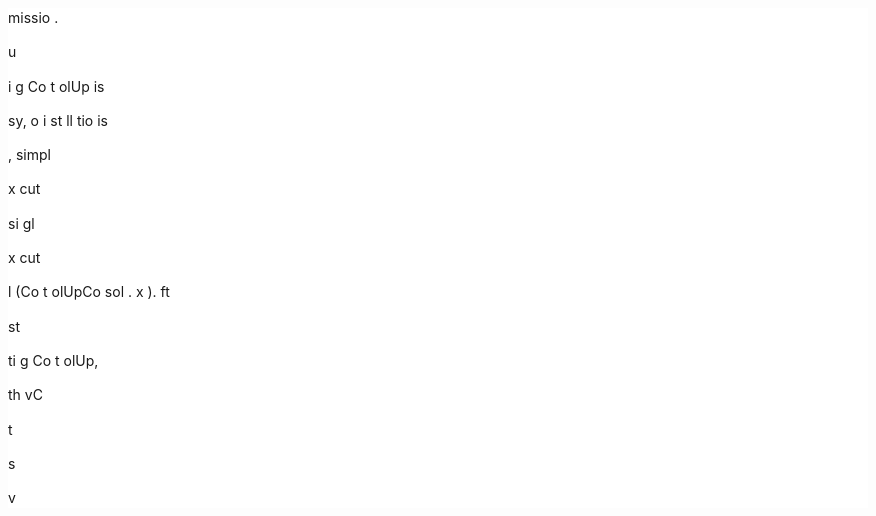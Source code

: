 missio
.


u

i
g Co
t
olUp is 

sy, 
o i
st
ll
tio
 is 





, simpl
 
x
cut
 
 si
gl
 
x
cut

l
 (Co
t
olUpCo
sol
.
x
). 
ft

 st

ti
g Co
t
olUp, 


 th
 vC

t

 s

v

 